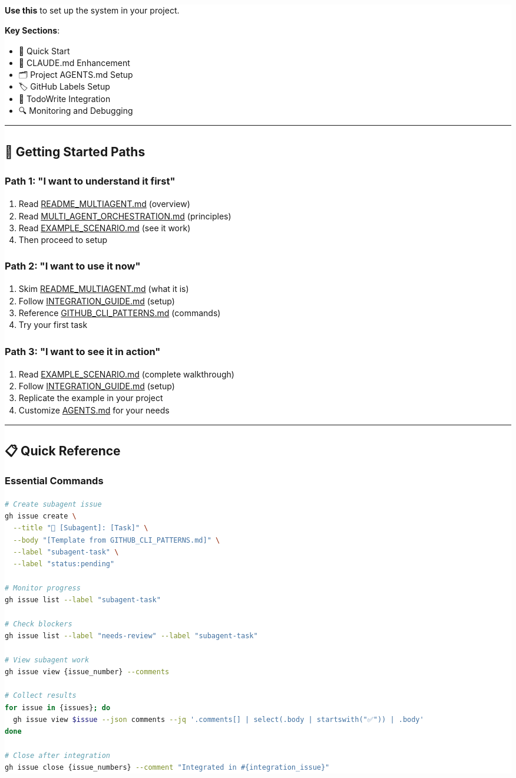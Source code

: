 **Use this** to set up the system in your project.

**Key Sections**:
- 🎯 Quick Start
- 📝 CLAUDE.md Enhancement
- 🗂️ Project AGENTS.md Setup
- 🏷️ GitHub Labels Setup
- 🔄 TodoWrite Integration
- 🔍 Monitoring and Debugging

---

## 🎯 Getting Started Paths

### Path 1: "I want to understand it first"
1. Read [README_MULTIAGENT.md](./README_MULTIAGENT.md) (overview)
2. Read [MULTI_AGENT_ORCHESTRATION.md](./MULTI_AGENT_ORCHESTRATION.md) (principles)
3. Read [EXAMPLE_SCENARIO.md](./EXAMPLE_SCENARIO.md) (see it work)
4. Then proceed to setup

### Path 2: "I want to use it now"
1. Skim [README_MULTIAGENT.md](./README_MULTIAGENT.md) (what it is)
2. Follow [INTEGRATION_GUIDE.md](./INTEGRATION_GUIDE.md) (setup)
3. Reference [GITHUB_CLI_PATTERNS.md](./GITHUB_CLI_PATTERNS.md) (commands)
4. Try your first task

### Path 3: "I want to see it in action"
1. Read [EXAMPLE_SCENARIO.md](./EXAMPLE_SCENARIO.md) (complete walkthrough)
2. Follow [INTEGRATION_GUIDE.md](./INTEGRATION_GUIDE.md) (setup)
3. Replicate the example in your project
4. Customize [AGENTS.md](./AGENTS.md) for your needs

---

## 📋 Quick Reference

### Essential Commands

```bash
# Create subagent issue
gh issue create \
  --title "🤖 [Subagent]: [Task]" \
  --body "[Template from GITHUB_CLI_PATTERNS.md]" \
  --label "subagent-task" \
  --label "status:pending"

# Monitor progress
gh issue list --label "subagent-task"

# Check blockers
gh issue list --label "needs-review" --label "subagent-task"

# View subagent work
gh issue view {issue_number} --comments

# Collect results
for issue in {issues}; do
  gh issue view $issue --json comments --jq '.comments[] | select(.body | startswith("✅")) | .body'
done

# Close after integration
gh issue close {issue_numbers} --comment "Integrated in #{integration_issue}"
```